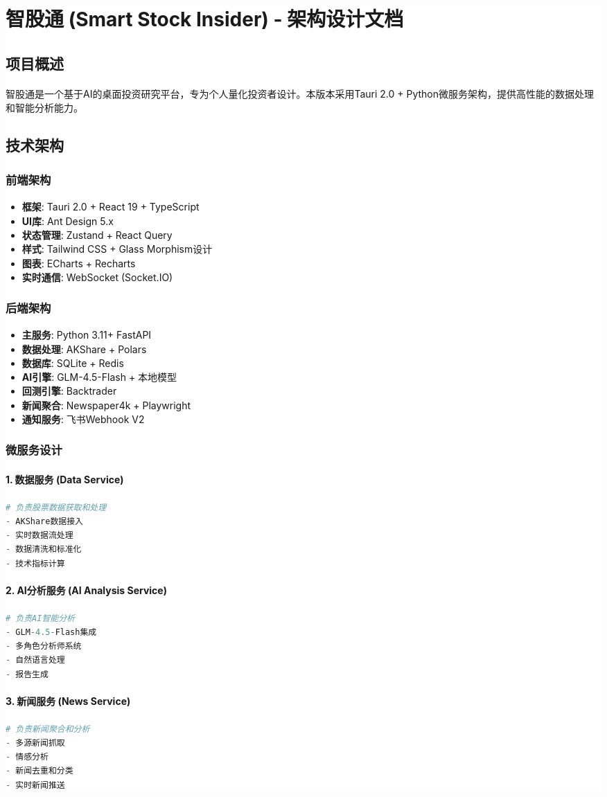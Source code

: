 # 智股通 (Smart Stock Insider) - 架构设计文档

## 项目概述

智股通是一个基于AI的桌面投资研究平台，专为个人量化投资者设计。本版本采用Tauri 2.0 + Python微服务架构，提供高性能的数据处理和智能分析能力。

## 技术架构

### 前端架构
- **框架**: Tauri 2.0 + React 19 + TypeScript
- **UI库**: Ant Design 5.x
- **状态管理**: Zustand + React Query
- **样式**: Tailwind CSS + Glass Morphism设计
- **图表**: ECharts + Recharts
- **实时通信**: WebSocket (Socket.IO)

### 后端架构
- **主服务**: Python 3.11+ FastAPI
- **数据处理**: AKShare + Polars
- **数据库**: SQLite + Redis
- **AI引擎**: GLM-4.5-Flash + 本地模型
- **回测引擎**: Backtrader
- **新闻聚合**: Newspaper4k + Playwright
- **通知服务**: 飞书Webhook V2

### 微服务设计

#### 1. 数据服务 (Data Service)
```python
# 负责股票数据获取和处理
- AKShare数据接入
- 实时数据流处理
- 数据清洗和标准化
- 技术指标计算
```

#### 2. AI分析服务 (AI Analysis Service)
```python
# 负责AI智能分析
- GLM-4.5-Flash集成
- 多角色分析师系统
- 自然语言处理
- 报告生成
```

#### 3. 新闻服务 (News Service)
```python
# 负责新闻聚合和分析
- 多源新闻抓取
- 情感分析
- 新闻去重和分类
- 实时新闻推送
```
